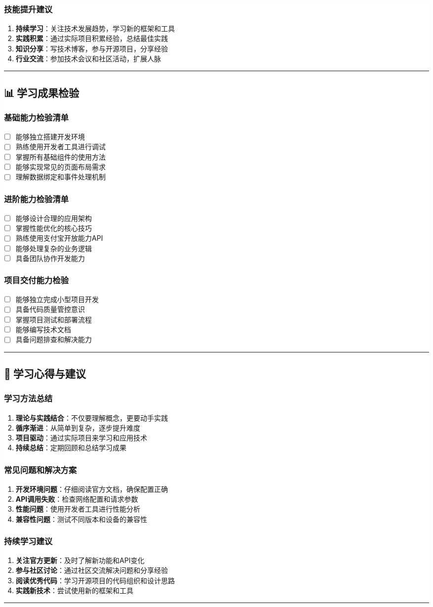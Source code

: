 ### 技能提升建议
1. **持续学习**：关注技术发展趋势，学习新的框架和工具
2. **实践积累**：通过实际项目积累经验，总结最佳实践
3. **知识分享**：写技术博客，参与开源项目，分享经验
4. **行业交流**：参加技术会议和社区活动，扩展人脉

---

## 📊 学习成果检验

### 基础能力检验清单
- [ ] 能够独立搭建开发环境
- [ ] 熟练使用开发者工具进行调试
- [ ] 掌握所有基础组件的使用方法
- [ ] 能够实现常见的页面布局需求
- [ ] 理解数据绑定和事件处理机制

### 进阶能力检验清单
- [ ] 能够设计合理的应用架构
- [ ] 掌握性能优化的核心技巧
- [ ] 熟练使用支付宝开放能力API
- [ ] 能够处理复杂的业务逻辑
- [ ] 具备团队协作开发能力

### 项目交付能力检验
- [ ] 能够独立完成小型项目开发
- [ ] 具备代码质量管控意识
- [ ] 掌握项目测试和部署流程
- [ ] 能够编写技术文档
- [ ] 具备问题排查和解决能力

---

## 🌟 学习心得与建议

### 学习方法总结
1. **理论与实践结合**：不仅要理解概念，更要动手实践
2. **循序渐进**：从简单到复杂，逐步提升难度
3. **项目驱动**：通过实际项目来学习和应用技术
4. **持续总结**：定期回顾和总结学习成果

### 常见问题和解决方案
1. **开发环境问题**：仔细阅读官方文档，确保配置正确
2. **API调用失败**：检查网络配置和请求参数
3. **性能问题**：使用开发者工具进行性能分析
4. **兼容性问题**：测试不同版本和设备的兼容性

### 持续学习建议
1. **关注官方更新**：及时了解新功能和API变化
2. **参与社区讨论**：通过社区交流解决问题和分享经验
3. **阅读优秀代码**：学习开源项目的代码组织和设计思路
4. **实践新技术**：尝试使用新的框架和工具

---